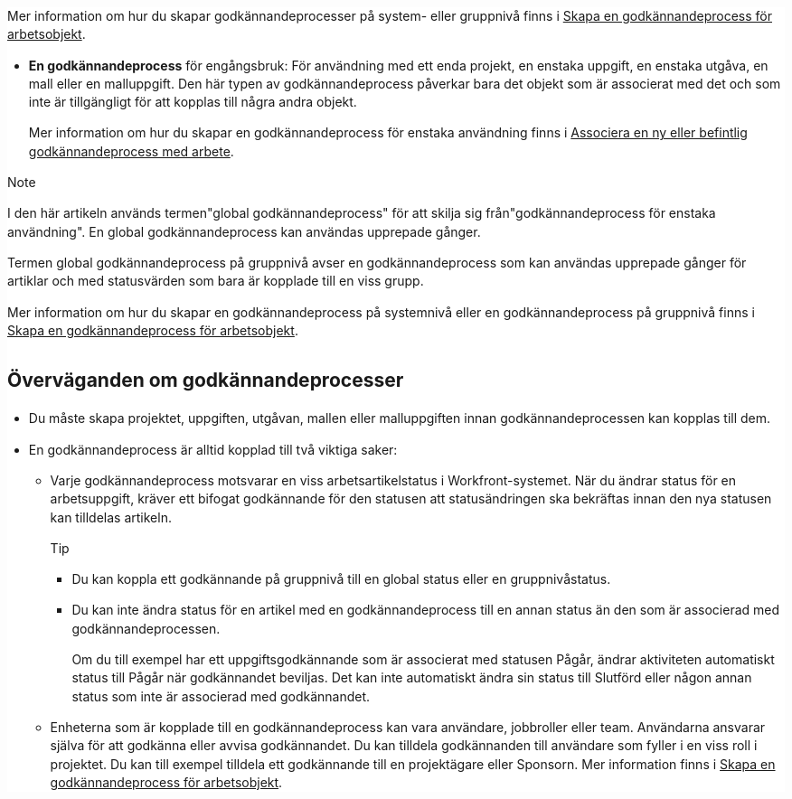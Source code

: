   Mer information om hur du skapar godkännandeprocesser på system- eller gruppnivå finns i [Skapa en godkännandeprocess för arbetsobjekt](../../administration-and-setup/customize-workfront/configure-approval-milestone-processes/create-approval-processes.md).

* **En godkännandeprocess** för engångsbruk: För användning med ett enda projekt, en enstaka uppgift, en enstaka utgåva, en mall eller en malluppgift. Den här typen av godkännandeprocess påverkar bara det objekt som är associerat med det och som inte är tillgängligt för att kopplas till några andra objekt.

  Mer information om hur du skapar en godkännandeprocess för enstaka användning finns i [Associera en ny eller befintlig godkännandeprocess med arbete](../../review-and-approve-work/manage-approvals/associate-approval-with-work.md).

>[!NOTE]
>
>I den här artikeln används termen&quot;global godkännandeprocess&quot; för att skilja sig från&quot;godkännandeprocess för enstaka användning&quot;. En global godkännandeprocess kan användas upprepade gånger.
>
>Termen global godkännandeprocess på gruppnivå avser en godkännandeprocess som kan användas upprepade gånger för artiklar och med statusvärden som bara är kopplade till en viss grupp.

Mer information om hur du skapar en godkännandeprocess på systemnivå eller en godkännandeprocess på gruppnivå finns i [Skapa en godkännandeprocess för arbetsobjekt](../../administration-and-setup/customize-workfront/configure-approval-milestone-processes/create-approval-processes.md).

## Överväganden om godkännandeprocesser

* Du måste skapa projektet, uppgiften, utgåvan, mallen eller malluppgiften innan godkännandeprocessen kan kopplas till dem.
* En godkännandeprocess är alltid kopplad till två viktiga saker:

   * Varje godkännandeprocess motsvarar en viss arbetsartikelstatus i Workfront-systemet. När du ändrar status för en arbetsuppgift, kräver ett bifogat godkännande för den statusen att statusändringen ska bekräftas innan den nya statusen kan tilldelas artikeln.

     >[!TIP]
     >
     >
     >   
     >   
     >   * Du kan koppla ett godkännande på gruppnivå till en global status eller en gruppnivåstatus.
     >   * Du kan inte ändra status för en artikel med en godkännandeprocess till en annan status än den som är associerad med godkännandeprocessen.
     >   
     >   
     >     Om du till exempel har ett uppgiftsgodkännande som är associerat med statusen Pågår, ändrar aktiviteten automatiskt status till Pågår när godkännandet beviljas. Det kan inte automatiskt ändra sin status till Slutförd eller någon annan status som inte är associerad med godkännandet.
     >   
     >   
     >

   * Enheterna som är kopplade till en godkännandeprocess kan vara användare, jobbroller eller team. Användarna ansvarar själva för att godkänna eller avvisa godkännandet. Du kan tilldela godkännanden till användare som fyller i en viss roll i projektet. Du kan till exempel tilldela ett godkännande till en projektägare eller Sponsorn. Mer information finns i [Skapa en godkännandeprocess för arbetsobjekt](../../administration-and-setup/customize-workfront/configure-approval-milestone-processes/create-approval-processes.md).
